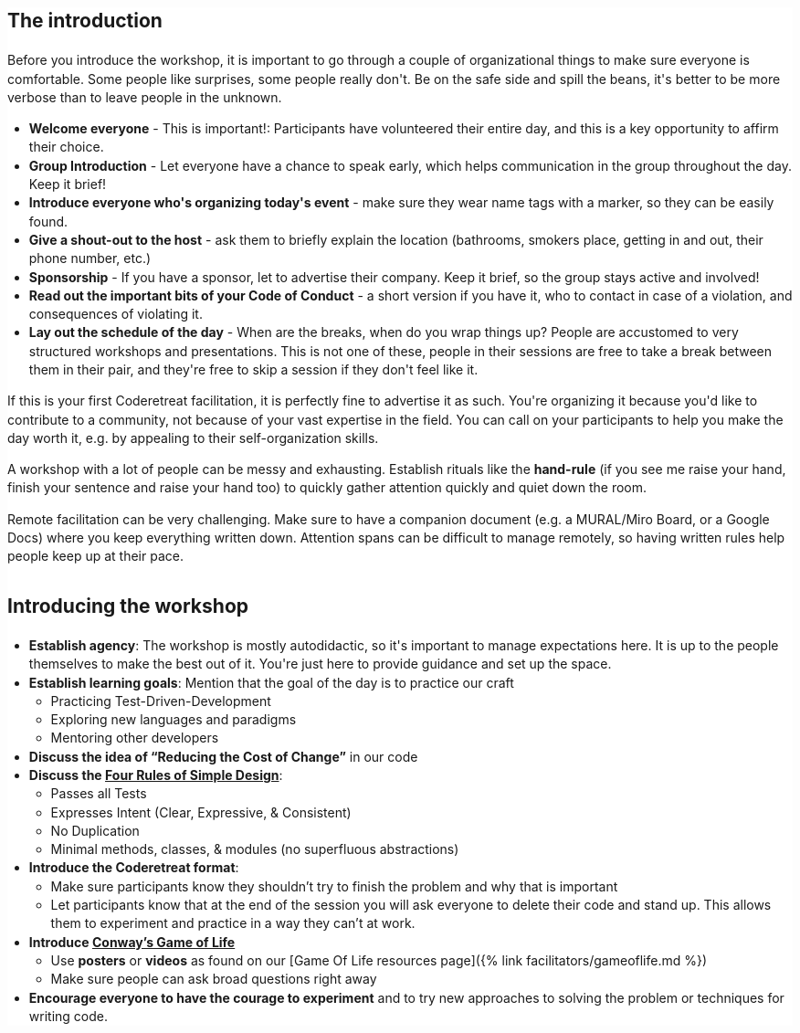 ## The introduction

Before you introduce the workshop, it is important to go through a couple of organizational things to make sure everyone is comfortable. Some people like surprises, some people really don't. Be on the safe side and spill the beans, it's better to be more verbose than to leave people in the unknown.

* **Welcome everyone** - This is important!: Participants have volunteered their entire day, and this is a key opportunity to affirm their choice.
* **Group Introduction** - Let everyone have a chance to speak early, which helps communication in the group throughout the day. Keep it brief!
* **Introduce everyone who's organizing today's event** - make sure they wear name tags with a marker, so they can be easily found.
* **Give a shout-out to the host** - ask them to briefly explain the location (bathrooms, smokers place, getting in and out, their phone number, etc.)
* **Sponsorship** - If you have a sponsor, let to advertise their company. Keep it brief, so the group stays active and involved!
* **Read out the important bits of your Code of Conduct** - a short version if you have it, who to contact in case of a violation, and consequences of violating it.
* **Lay out the schedule of the day** - When are the breaks, when do you wrap things up? People are accustomed to very structured workshops and presentations. This is not one of these, people in their sessions are free to take a break between them in their pair, and they're free to skip a session if they don't feel like it.

<div class="advice" markdown="1">
If this is your first Coderetreat facilitation, it is perfectly fine to advertise it as such. You're organizing it because you'd like to contribute to a community, not because of your vast expertise in the field. You can call on your participants to help you make the day worth it, e.g. by appealing to their self-organization skills. 

A workshop with a lot of people can be messy and exhausting. Establish rituals like the **hand-rule** (if you see me raise your hand, finish your sentence and raise your hand too) to quickly gather attention quickly and quiet down the room.
</div>
<div class="remote" markdown="1">
Remote facilitation can be very challenging. Make sure to have a companion document (e.g. a MURAL/Miro Board, or a Google Docs) where you keep everything written down. Attention spans can be difficult to manage remotely, so having written rules help people keep up at their pace.
</div>

## Introducing the workshop

* **Establish agency**: The workshop is mostly autodidactic, so it's important to manage expectations here. It is up to the people themselves to make the best out of it. You're just here to provide guidance and set up the space.
* **Establish learning goals**: Mention that the goal of the day is to practice our craft
  * Practicing Test-Driven-Development
  * Exploring new languages and paradigms
  * Mentoring other developers
* **Discuss the idea of “Reducing the Cost of Change”** in our code
* **Discuss the [Four Rules of Simple Design](http://c2.com/cgi/wiki?XpSimplicityRules)**:
  * Passes all Tests
  * Expresses Intent (Clear, Expressive, & Consistent)
  * No Duplication
  * Minimal methods, classes, & modules (no superfluous abstractions)
* **Introduce the Coderetreat format**:
  * Make sure participants know they shouldn’t try to finish the problem and why that is important
  * Let participants know that at the end of the session you will ask everyone to delete their code and stand up. This allows them to experiment and practice in a way they can’t at work.
* **Introduce [Conway’s Game of Life](https://en.wikipedia.org/wiki/Conways_Game_of_Life)**
  * Use **posters** or **videos** as found on our [Game Of Life resources page]({% link facilitators/gameoflife.md %})
  * Make sure people can ask broad questions right away
* **Encourage everyone to have the courage to experiment** and to try new approaches to solving the problem or techniques for writing code.